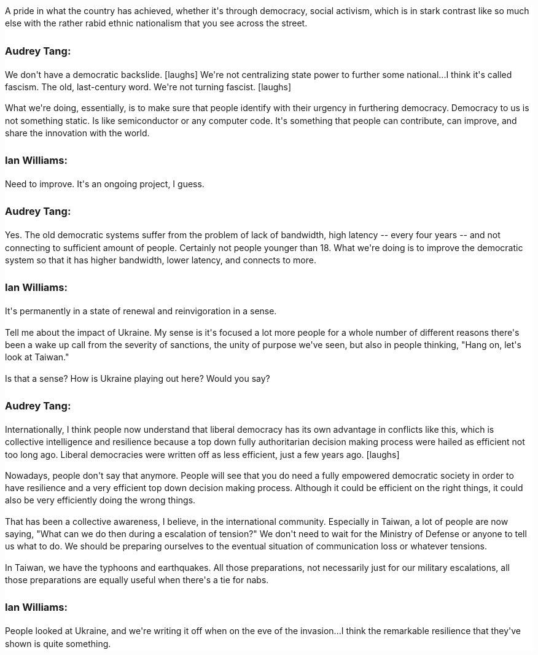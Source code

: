 A pride in what the country has achieved, whether it's through democracy, social activism, which is in stark contrast like so much else with the rather rabid ethnic nationalism that you see across the street.

### Audrey Tang:
We don't have a democratic backslide. [laughs] We're not centralizing state power to further some national...I think it's called fascism. The old, last-century word. We're not turning fascist. [laughs]

What we're doing, essentially, is to make sure that people identify with their urgency in furthering democracy. Democracy to us is not something static. Is like semiconductor or any computer code. It's something that people can contribute, can improve, and share the innovation with the world.

### Ian Williams:
Need to improve. It's an ongoing project, I guess.

### Audrey Tang:
Yes. The old democratic systems suffer from the problem of lack of bandwidth, high latency -- every four years -- and not connecting to sufficient amount of people. Certainly not people younger than 18. What we're doing is to improve the democratic system so that it has higher bandwidth, lower latency, and connects to more.

### Ian Williams:
It's permanently in a state of renewal and reinvigoration in a sense.

Tell me about the impact of Ukraine. My sense is it's focused a lot more people for a whole number of different reasons there's been a wake up call from the severity of sanctions, the unity of purpose we've seen, but also in people thinking, "Hang on, let's look at Taiwan."

Is that a sense? How is Ukraine playing out here? Would you say?

### Audrey Tang:
Internationally, I think people now understand that liberal democracy has its own advantage in conflicts like this, which is collective intelligence and resilience because a top down fully authoritarian decision making process were hailed as efficient not too long ago. Liberal democracies were written off as less efficient, just a few years ago. [laughs]

Nowadays, people don't say that anymore. People will see that you do need a fully empowered democratic society in order to have resilience and a very efficient top down decision making process. Although it could be efficient on the right things, it could also be very efficiently doing the wrong things.

That has been a collective awareness, I believe, in the international community. Especially in Taiwan, a lot of people are now saying, "What can we do then during a escalation of tension?" We don't need to wait for the Ministry of Defense or anyone to tell us what to do. We should be preparing ourselves to the eventual situation of communication loss or whatever tensions.

In Taiwan, we have the typhoons and earthquakes. All those preparations, not necessarily just for our military escalations, all those preparations are equally useful when there's a tie for nabs.

### Ian Williams:
People looked at Ukraine, and we're writing it off when on the eve of the invasion...I think the remarkable resilience that they've shown is quite something.
